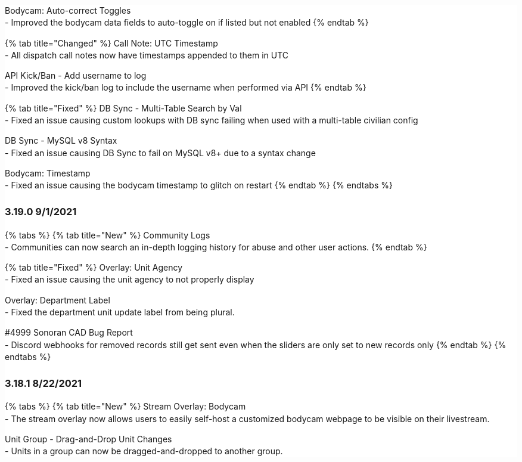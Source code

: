 Bodycam: Auto-correct Toggles\
\- Improved the bodycam data fields to auto-toggle on if listed but not enabled
{% endtab %}

{% tab title="Changed" %}
Call Note: UTC Timestamp\
\- All dispatch call notes now have timestamps appended to them in UTC

API Kick/Ban - Add username to log\
\- Improved the kick/ban log to include the username when performed via API
{% endtab %}

{% tab title="Fixed" %}
DB Sync - Multi-Table Search by Val\
\- Fixed an issue causing custom lookups with DB sync failing when used with a multi-table civilian config

DB Sync - MySQL v8 Syntax\
\- Fixed an issue causing DB Sync to fail on MySQL v8+ due to a syntax change

Bodycam: Timestamp\
\- Fixed an issue causing the bodycam timestamp to glitch on restart
{% endtab %}
{% endtabs %}

### 3.19.0 9/1/2021

{% tabs %}
{% tab title="New" %}
Community Logs\
\- Communities can now search an in-depth logging history for abuse and other user actions.
{% endtab %}

{% tab title="Fixed" %}
Overlay: Unit Agency\
\- Fixed an issue causing the unit agency to not properly display

Overlay: Department Label\
\- Fixed the department unit update label from being plural.

\#4999 Sonoran CAD Bug Report\
\- Discord webhooks for removed records still get sent even when the sliders are only set to new records only
{% endtab %}
{% endtabs %}

### 3.18.1 8/22/2021

{% tabs %}
{% tab title="New" %}
Stream Overlay: Bodycam\
\- The stream overlay now allows users to easily self-host a customized bodycam webpage to be visible on their livestream.

Unit Group - Drag-and-Drop Unit Changes\
\- Units in a group can now be dragged-and-dropped to another group.
